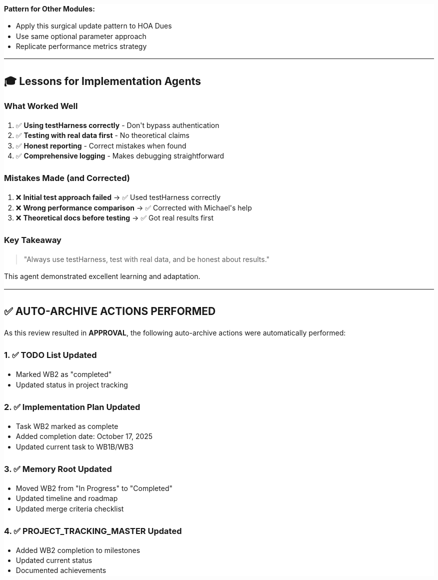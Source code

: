 **Pattern for Other Modules:**
- Apply this surgical update pattern to HOA Dues
- Use same optional parameter approach
- Replicate performance metrics strategy

---

## 🎓 Lessons for Implementation Agents

### What Worked Well

1. ✅ **Using testHarness correctly** - Don't bypass authentication
2. ✅ **Testing with real data first** - No theoretical claims
3. ✅ **Honest reporting** - Correct mistakes when found
4. ✅ **Comprehensive logging** - Makes debugging straightforward

### Mistakes Made (and Corrected)

1. ❌ **Initial test approach failed** → ✅ Used testHarness correctly
2. ❌ **Wrong performance comparison** → ✅ Corrected with Michael's help
3. ❌ **Theoretical docs before testing** → ✅ Got real results first

### Key Takeaway

> "Always use testHarness, test with real data, and be honest about results."

This agent demonstrated excellent learning and adaptation.

---

## ✅ AUTO-ARCHIVE ACTIONS PERFORMED

As this review resulted in **APPROVAL**, the following auto-archive actions were automatically performed:

### 1. ✅ TODO List Updated
- Marked WB2 as "completed"
- Updated status in project tracking

### 2. ✅ Implementation Plan Updated
- Task WB2 marked as complete
- Added completion date: October 17, 2025
- Updated current task to WB1B/WB3

### 3. ✅ Memory Root Updated
- Moved WB2 from "In Progress" to "Completed"
- Updated timeline and roadmap
- Updated merge criteria checklist

### 4. ✅ PROJECT_TRACKING_MASTER Updated
- Added WB2 completion to milestones
- Updated current status
- Documented achievements
